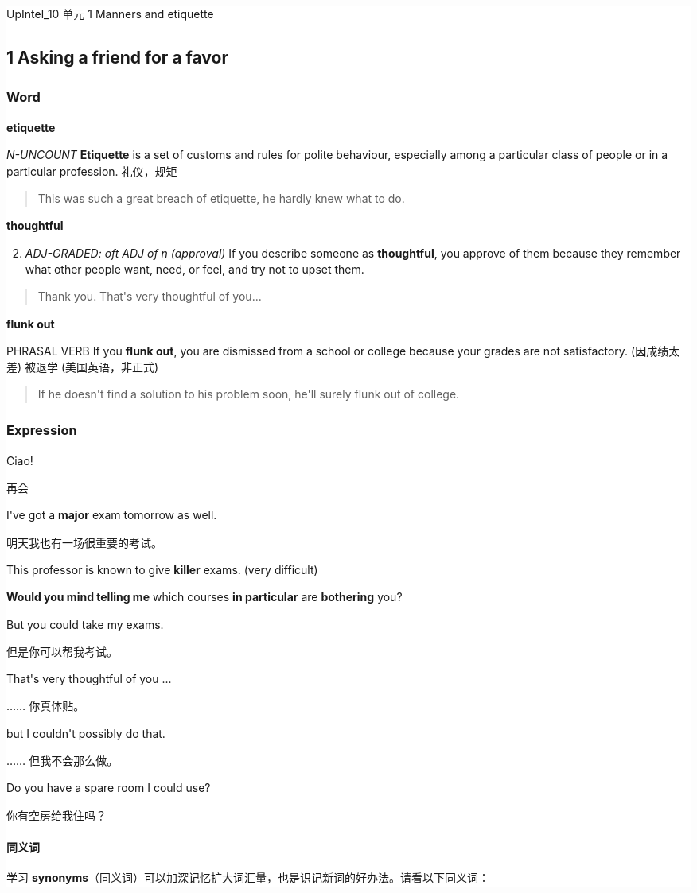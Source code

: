 UpIntel_10 单元 1 Manners and etiquette

## 1 Asking a friend for a favor

### Word

**etiquette**

*N-UNCOUNT* **Etiquette** is a set of customs and rules for polite behaviour, especially among a particular class of people or in a particular profession. 礼仪，规矩

> This was such a great breach of etiquette, he hardly knew what to do.

**thoughtful**

2) *ADJ-GRADED: oft ADJ of n (approval)* If you describe someone as **thoughtful**, you approve of them because they remember what other people want, need, or feel, and try not to upset them.

> Thank you. That's very thoughtful of you...

**flunk out**

PHRASAL VERB If you **flunk out**, you are dismissed from a school or college because your grades are not satisfactory. (因成绩太差) 被退学 (美国英语，非正式)

> If he doesn't find a solution to his problem soon, he'll surely flunk out of college.

### Expression

Ciao!

再会

I've got a **major** exam tomorrow as well.

明天我也有一场很重要的考试。

This professor is known to give **killer** exams. (very difficult)

**Would you mind telling me** which courses **in particular** are **bothering** you?

But you could take my exams.

但是你可以帮我考试。

That's very thoughtful of you ...

…… 你真体贴。

but I couldn't possibly do that.

…… 但我不会那么做。

Do you have a spare room I could use?

你有空房给我住吗？

#### 同义词

学习 **synonyms**（同义词）可以加深记忆扩大词汇量，也是识记新词的好办法。请看以下同义词：
